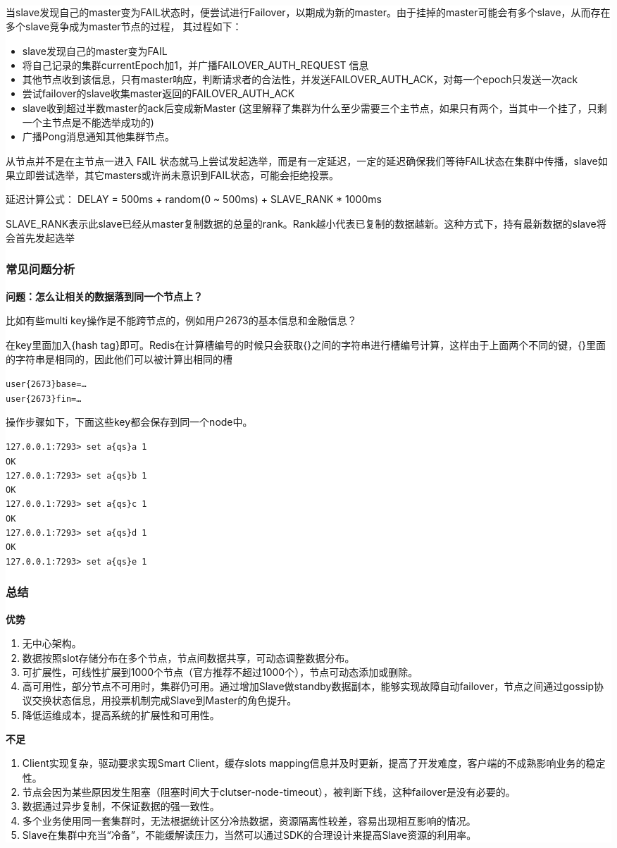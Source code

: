 当slave发现自己的master变为FAIL状态时，便尝试进行Failover，以期成为新的master。由于挂掉的master可能会有多个slave，从而存在多个slave竞争成为master节点的过程， 其过程如下：

- slave发现自己的master变为FAIL
- 将自己记录的集群currentEpoch加1，并广播FAILOVER_AUTH_REQUEST 信息
- 其他节点收到该信息，只有master响应，判断请求者的合法性，并发送FAILOVER_AUTH_ACK，对每一个epoch只发送一次ack
- 尝试failover的slave收集master返回的FAILOVER_AUTH_ACK
- slave收到超过半数master的ack后变成新Master (这里解释了集群为什么至少需要三个主节点，如果只有两个，当其中一个挂了，只剩一个主节点是不能选举成功的)
- 广播Pong消息通知其他集群节点。

从节点并不是在主节点一进入 FAIL 状态就马上尝试发起选举，而是有一定延迟，一定的延迟确保我们等待FAIL状态在集群中传播，slave如果立即尝试选举，其它masters或许尚未意识到FAIL状态，可能会拒绝投票。

延迟计算公式： DELAY = 500ms + random(0 ~ 500ms) + SLAVE_RANK * 1000ms

SLAVE_RANK表示此slave已经从master复制数据的总量的rank。Rank越小代表已复制的数据越新。这种方式下，持有最新数据的slave将会首先发起选举

### 常见问题分析

**问题：怎么让相关的数据落到同一个节点上？**

比如有些multi key操作是不能跨节点的，例如用户2673的基本信息和金融信息？

在key里面加入{hash tag}即可。Redis在计算槽编号的时候只会获取{}之间的字符串进行槽编号计算，这样由于上面两个不同的键，{}里面的字符串是相同的，因此他们可以被计算出相同的槽

```shell
user{2673}base=…
user{2673}fin=…
```

操作步骤如下，下面这些key都会保存到同一个node中。

```shell
127.0.0.1:7293> set a{qs}a 1
OK
127.0.0.1:7293> set a{qs}b 1
OK
127.0.0.1:7293> set a{qs}c 1
OK
127.0.0.1:7293> set a{qs}d 1
OK
127.0.0.1:7293> set a{qs}e 1
```

### 总结

**优势**

1. 无中心架构。
2. 数据按照slot存储分布在多个节点，节点间数据共享，可动态调整数据分布。
3. 可扩展性，可线性扩展到1000个节点（官方推荐不超过1000个），节点可动态添加或删除。
4. 高可用性，部分节点不可用时，集群仍可用。通过增加Slave做standby数据副本，能够实现故障自动failover，节点之间通过gossip协议交换状态信息，用投票机制完成Slave到Master的角色提升。
5. 降低运维成本，提高系统的扩展性和可用性。

**不足**

1. Client实现复杂，驱动要求实现Smart Client，缓存slots mapping信息并及时更新，提高了开发难度，客户端的不成熟影响业务的稳定性。
2. 节点会因为某些原因发生阻塞（阻塞时间大于clutser-node-timeout），被判断下线，这种failover是没有必要的。
3. 数据通过异步复制，不保证数据的强一致性。
4. 多个业务使用同一套集群时，无法根据统计区分冷热数据，资源隔离性较差，容易出现相互影响的情况。
5. Slave在集群中充当“冷备”，不能缓解读压力，当然可以通过SDK的合理设计来提高Slave资源的利用率。
